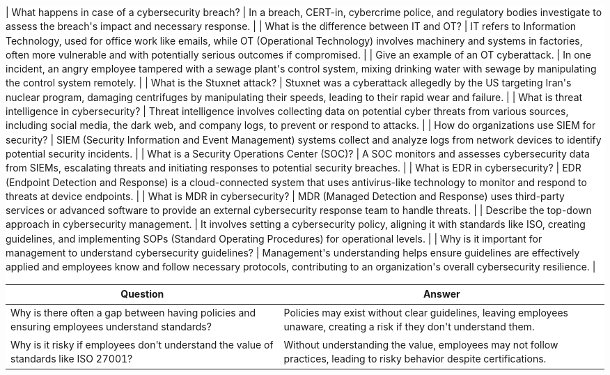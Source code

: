 | What happens in case of a cybersecurity breach?                                                                   | In a breach, CERT-in, cybercrime police, and regulatory bodies investigate to assess the breach's impact and necessary response.                                                                                                                                                                                              |
| What is the difference between IT and OT?                                                                         | IT refers to Information Technology, used for office work like emails, while OT (Operational Technology) involves machinery and systems in factories, often more vulnerable and with potentially serious outcomes if compromised.                                                                                              |
| Give an example of an OT cyberattack.                                                                             | In one incident, an angry employee tampered with a sewage plant's control system, mixing drinking water with sewage by manipulating the control system remotely.                                                                                                                                                               |
| What is the Stuxnet attack?                                                                                       | Stuxnet was a cyberattack allegedly by the US targeting Iran's nuclear program, damaging centrifuges by manipulating their speeds, leading to their rapid wear and failure.                                                                                                                                                   |
| What is threat intelligence in cybersecurity?                                                                     | Threat intelligence involves collecting data on potential cyber threats from various sources, including social media, the dark web, and company logs, to prevent or respond to attacks.                                                                                                                                       |
| How do organizations use SIEM for security?                                                                       | SIEM (Security Information and Event Management) systems collect and analyze logs from network devices to identify potential security incidents.                                                                                                                                                                              |
| What is a Security Operations Center (SOC)?                                                                       | A SOC monitors and assesses cybersecurity data from SIEMs, escalating threats and initiating responses to potential security breaches.                                                                                                                                                                                        |
| What is EDR in cybersecurity?                                                                                     | EDR (Endpoint Detection and Response) is a cloud-connected system that uses antivirus-like technology to monitor and respond to threats at device endpoints.                                                                                                                                                                  |
| What is MDR in cybersecurity?                                                                                     | MDR (Managed Detection and Response) uses third-party services or advanced software to provide an external cybersecurity response team to handle threats.                                                                                                                                                                     |
| Describe the top-down approach in cybersecurity management.                                                       | It involves setting a cybersecurity policy, aligning it with standards like ISO, creating guidelines, and implementing SOPs (Standard Operating Procedures) for operational levels.                                                                                                                                           |
| Why is it important for management to understand cybersecurity guidelines?                                        | Management's understanding helps ensure guidelines are effectively applied and employees know and follow necessary protocols, contributing to an organization's overall cybersecurity resilience.                                                                                                                              |


| **Question**                                                                                                                 | **Answer**                                                                                                              |
|------------------------------------------------------------------------------------------------------------------------------|-------------------------------------------------------------------------------------------------------------------------|
| Why is there often a gap between having policies and ensuring employees understand standards?                                | Policies may exist without clear guidelines, leaving employees unaware, creating a risk if they don't understand them.  |
| Why is it risky if employees don't understand the value of standards like ISO 27001?                                         | Without understanding the value, employees may not follow practices, leading to risky behavior despite certifications.  |